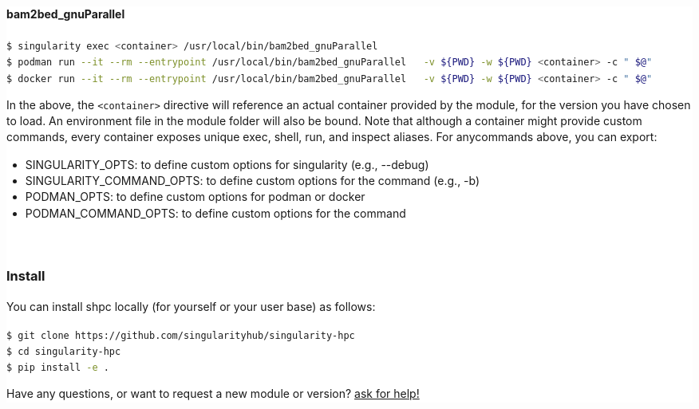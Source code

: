 
#### bam2bed_gnuParallel

```bash
$ singularity exec <container> /usr/local/bin/bam2bed_gnuParallel
$ podman run --it --rm --entrypoint /usr/local/bin/bam2bed_gnuParallel   -v ${PWD} -w ${PWD} <container> -c " $@"
$ docker run --it --rm --entrypoint /usr/local/bin/bam2bed_gnuParallel   -v ${PWD} -w ${PWD} <container> -c " $@"
```



In the above, the `<container>` directive will reference an actual container provided
by the module, for the version you have chosen to load. An environment file in the
module folder will also be bound. Note that although a container
might provide custom commands, every container exposes unique exec, shell, run, and
inspect aliases. For anycommands above, you can export:

 - SINGULARITY_OPTS: to define custom options for singularity (e.g., --debug)
 - SINGULARITY_COMMAND_OPTS: to define custom options for the command (e.g., -b)
 - PODMAN_OPTS: to define custom options for podman or docker
 - PODMAN_COMMAND_OPTS: to define custom options for the command

<br>

### Install

You can install shpc locally (for yourself or your user base) as follows:

```bash
$ git clone https://github.com/singularityhub/singularity-hpc
$ cd singularity-hpc
$ pip install -e .
```

Have any questions, or want to request a new module or version? [ask for help!](https://github.com/singularityhub/singularity-hpc/issues)